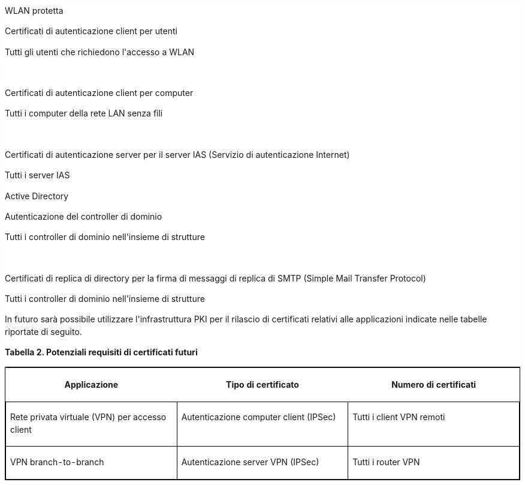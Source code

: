<td style="border:1px solid black;"><p>WLAN protetta</p></td>
<td style="border:1px solid black;"><p>Certificati di autenticazione client per utenti</p></td>
<td style="border:1px solid black;"><p>Tutti gli utenti che richiedono l'accesso a WLAN</p></td>
</tr>  
<tr class="even">
<td style="border:1px solid black;"><br />
</td>
<td style="border:1px solid black;"><p>Certificati di autenticazione client per computer</p></td>
<td style="border:1px solid black;"><p>Tutti i computer della rete LAN senza fili</p></td>
</tr>  
<tr class="odd">
<td style="border:1px solid black;"><br />
</td>
<td style="border:1px solid black;"><p>Certificati di autenticazione server per il server IAS (Servizio di autenticazione Internet)</p></td>
<td style="border:1px solid black;"><p>Tutti i server IAS</p></td>
</tr>  
<tr class="even">
<td style="border:1px solid black;"><p>Active Directory</p></td>
<td style="border:1px solid black;"><p>Autenticazione del controller di dominio</p></td>
<td style="border:1px solid black;"><p>Tutti i controller di dominio nell'insieme di strutture</p></td>
</tr>  
<tr class="odd">
<td style="border:1px solid black;"><br />
</td>
<td style="border:1px solid black;"><p>Certificati di replica di directory per la firma di messaggi di replica di SMTP (Simple Mail Transfer Protocol)</p></td>
<td style="border:1px solid black;"><p>Tutti i controller di dominio nell'insieme di strutture</p></td>
</tr>  
</tbody>  
</table>
  
In futuro sarà possibile utilizzare l'infrastruttura PKI per il rilascio di certificati relativi alle applicazioni indicate nelle tabelle riportate di seguito.
  
**Tabella 2. Potenziali requisiti di certificati futuri**

<p> </p>
<table style="border:1px solid black;">  
<colgroup>  
<col width="33%" />  
<col width="33%" />  
<col width="33%" />  
</colgroup>  
<thead>  
<tr class="header">  
<th><p>Applicazione</p></th>  
<th><p>Tipo di certificato</p></th>  
<th><p>Numero di certificati</p></th>  
</tr>  
</thead>  
<tbody>  
<tr class="odd">
<td style="border:1px solid black;"><p>Rete privata virtuale (VPN) per accesso client</p></td>
<td style="border:1px solid black;"><p>Autenticazione computer client (IPSec)</p></td>
<td style="border:1px solid black;"><p>Tutti i client VPN remoti</p></td>
</tr>  
<tr class="even">
<td style="border:1px solid black;"><p>VPN branch-to-branch</p></td>
<td style="border:1px solid black;"><p>Autenticazione server VPN (IPSec)</p></td>
<td style="border:1px solid black;"><p>Tutti i router VPN</p></td>
</tr>  
<tr class="odd">